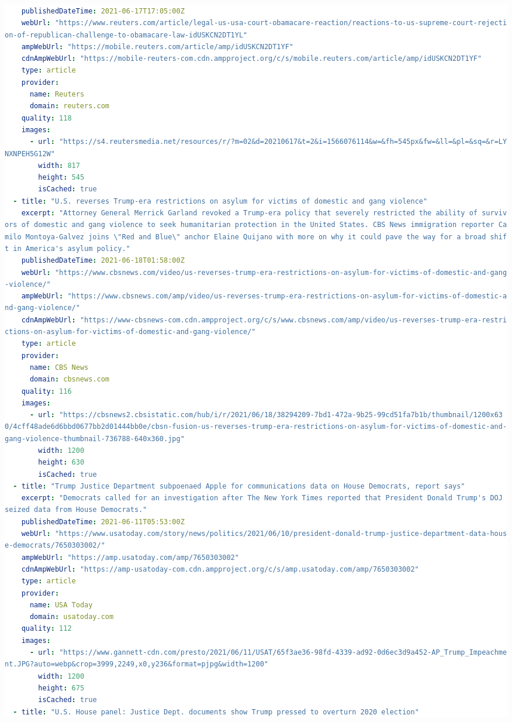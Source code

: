 ```yaml
    publishedDateTime: 2021-06-17T17:05:00Z
    webUrl: "https://www.reuters.com/article/legal-us-usa-court-obamacare-reaction/reactions-to-us-supreme-court-rejection-of-republican-challenge-to-obamacare-law-idUSKCN2DT1YL"
    ampWebUrl: "https://mobile.reuters.com/article/amp/idUSKCN2DT1YF"
    cdnAmpWebUrl: "https://mobile-reuters-com.cdn.ampproject.org/c/s/mobile.reuters.com/article/amp/idUSKCN2DT1YF"
    type: article
    provider:
      name: Reuters
      domain: reuters.com
    quality: 118
    images:
      - url: "https://s4.reutersmedia.net/resources/r/?m=02&d=20210617&t=2&i=1566076114&w=&fh=545px&fw=&ll=&pl=&sq=&r=LYNXNPEH5G12W"
        width: 817
        height: 545
        isCached: true
  - title: "U.S. reverses Trump-era restrictions on asylum for victims of domestic and gang violence"
    excerpt: "Attorney General Merrick Garland revoked a Trump-era policy that severely restricted the ability of survivors of domestic and gang violence to seek humanitarian protection in the United States. CBS News immigration reporter Camilo Montoya-Galvez joins \"Red and Blue\" anchor Elaine Quijano with more on why it could pave the way for a broad shift in America's asylum policy."
    publishedDateTime: 2021-06-18T01:58:00Z
    webUrl: "https://www.cbsnews.com/video/us-reverses-trump-era-restrictions-on-asylum-for-victims-of-domestic-and-gang-violence/"
    ampWebUrl: "https://www.cbsnews.com/amp/video/us-reverses-trump-era-restrictions-on-asylum-for-victims-of-domestic-and-gang-violence/"
    cdnAmpWebUrl: "https://www-cbsnews-com.cdn.ampproject.org/c/s/www.cbsnews.com/amp/video/us-reverses-trump-era-restrictions-on-asylum-for-victims-of-domestic-and-gang-violence/"
    type: article
    provider:
      name: CBS News
      domain: cbsnews.com
    quality: 116
    images:
      - url: "https://cbsnews2.cbsistatic.com/hub/i/r/2021/06/18/38294209-7bd1-472a-9b25-99cd51fa7b1b/thumbnail/1200x630/4cff48ade6d6bbd0677bb2d01444bb0e/cbsn-fusion-us-reverses-trump-era-restrictions-on-asylum-for-victims-of-domestic-and-gang-violence-thumbnail-736788-640x360.jpg"
        width: 1200
        height: 630
        isCached: true
  - title: "Trump Justice Department subpoenaed Apple for communications data on House Democrats, report says"
    excerpt: "Democrats called for an investigation after The New York Times reported that President Donald Trump's DOJ seized data from House Democrats."
    publishedDateTime: 2021-06-11T05:53:00Z
    webUrl: "https://www.usatoday.com/story/news/politics/2021/06/10/president-donald-trump-justice-department-data-house-democrats/7650303002/"
    ampWebUrl: "https://amp.usatoday.com/amp/7650303002"
    cdnAmpWebUrl: "https://amp-usatoday-com.cdn.ampproject.org/c/s/amp.usatoday.com/amp/7650303002"
    type: article
    provider:
      name: USA Today
      domain: usatoday.com
    quality: 112
    images:
      - url: "https://www.gannett-cdn.com/presto/2021/06/11/USAT/65f3ae36-98fd-4339-ad92-0d6ec3d9a452-AP_Trump_Impeachment.JPG?auto=webp&crop=3999,2249,x0,y236&format=pjpg&width=1200"
        width: 1200
        height: 675
        isCached: true
  - title: "U.S. House panel: Justice Dept. documents show Trump pressed to overturn 2020 election"
```